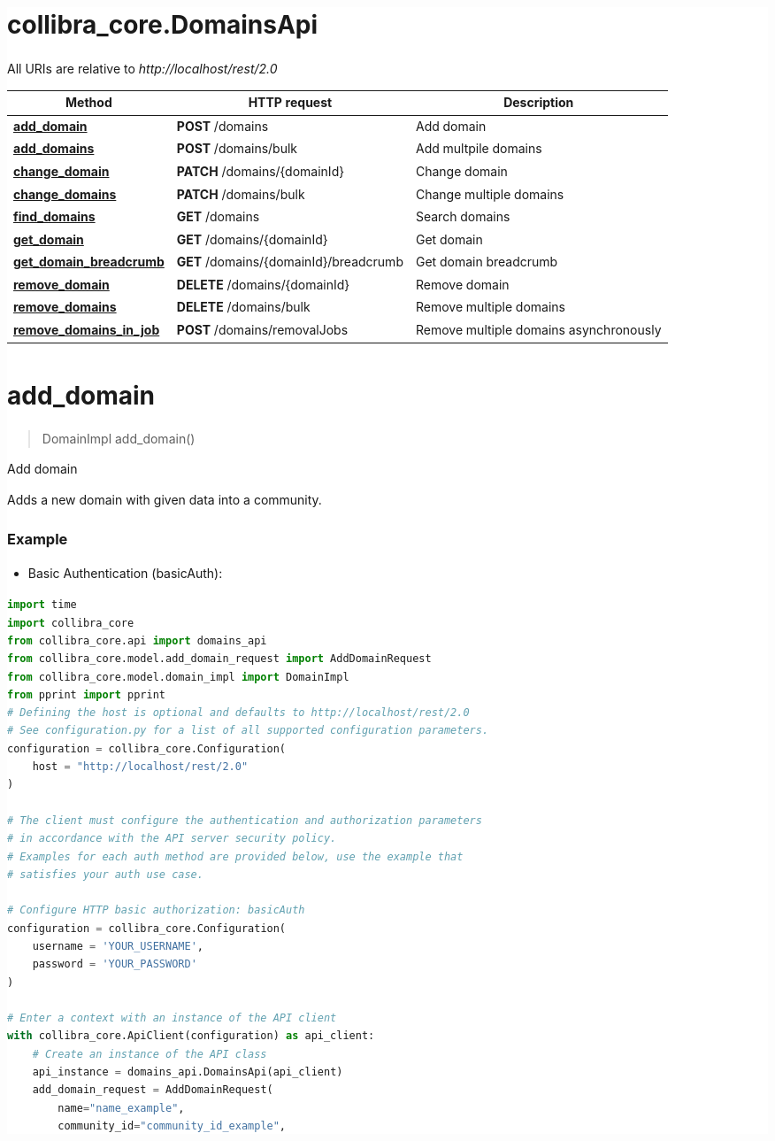 # collibra_core.DomainsApi

All URIs are relative to *http://localhost/rest/2.0*

Method | HTTP request | Description
------------- | ------------- | -------------
[**add_domain**](DomainsApi.md#add_domain) | **POST** /domains | Add domain
[**add_domains**](DomainsApi.md#add_domains) | **POST** /domains/bulk | Add multpile domains
[**change_domain**](DomainsApi.md#change_domain) | **PATCH** /domains/{domainId} | Change domain
[**change_domains**](DomainsApi.md#change_domains) | **PATCH** /domains/bulk | Change multiple domains
[**find_domains**](DomainsApi.md#find_domains) | **GET** /domains | Search domains
[**get_domain**](DomainsApi.md#get_domain) | **GET** /domains/{domainId} | Get domain
[**get_domain_breadcrumb**](DomainsApi.md#get_domain_breadcrumb) | **GET** /domains/{domainId}/breadcrumb | Get domain breadcrumb
[**remove_domain**](DomainsApi.md#remove_domain) | **DELETE** /domains/{domainId} | Remove domain
[**remove_domains**](DomainsApi.md#remove_domains) | **DELETE** /domains/bulk | Remove multiple domains
[**remove_domains_in_job**](DomainsApi.md#remove_domains_in_job) | **POST** /domains/removalJobs | Remove multiple domains asynchronously


# **add_domain**
> DomainImpl add_domain()

Add domain

Adds a new domain with given data into a community.

### Example

* Basic Authentication (basicAuth):
```python
import time
import collibra_core
from collibra_core.api import domains_api
from collibra_core.model.add_domain_request import AddDomainRequest
from collibra_core.model.domain_impl import DomainImpl
from pprint import pprint
# Defining the host is optional and defaults to http://localhost/rest/2.0
# See configuration.py for a list of all supported configuration parameters.
configuration = collibra_core.Configuration(
    host = "http://localhost/rest/2.0"
)

# The client must configure the authentication and authorization parameters
# in accordance with the API server security policy.
# Examples for each auth method are provided below, use the example that
# satisfies your auth use case.

# Configure HTTP basic authorization: basicAuth
configuration = collibra_core.Configuration(
    username = 'YOUR_USERNAME',
    password = 'YOUR_PASSWORD'
)

# Enter a context with an instance of the API client
with collibra_core.ApiClient(configuration) as api_client:
    # Create an instance of the API class
    api_instance = domains_api.DomainsApi(api_client)
    add_domain_request = AddDomainRequest(
        name="name_example",
        community_id="community_id_example",
```